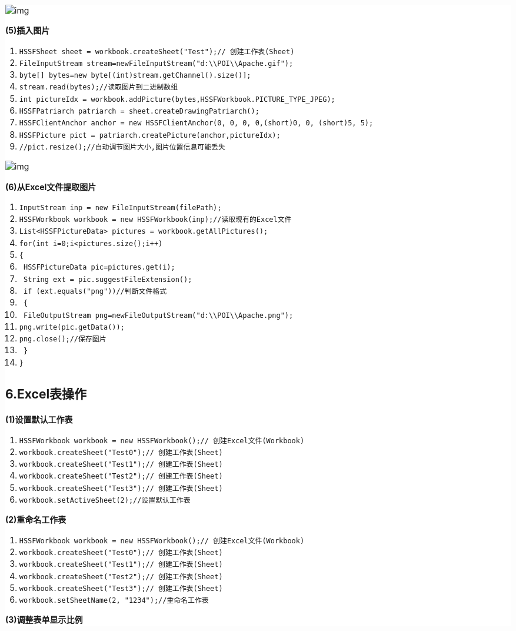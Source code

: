 ![img](image/7fiU3m.png!web) 

**(5)插入图片**

1. `HSSFSheet sheet = workbook.createSheet("Test");// 创建工作表(Sheet)`
2. `FileInputStream stream=newFileInputStream("d:\\POI\\Apache.gif");`
3. `byte[] bytes=new byte[(int)stream.getChannel().size()];`
4. `stream.read(bytes);//读取图片到二进制数组`
5. `int pictureIdx = workbook.addPicture(bytes,HSSFWorkbook.PICTURE_TYPE_JPEG);`
6. `HSSFPatriarch patriarch = sheet.createDrawingPatriarch();`
7. `HSSFClientAnchor anchor = new HSSFClientAnchor(0, 0, 0, 0,(short)0, 0, (short)5, 5);`
8. `HSSFPicture pict = patriarch.createPicture(anchor,pictureIdx);`
9. `//pict.resize();//自动调节图片大小,图片位置信息可能丢失`

![img](image/naAvmu.png!web)

**(6)从Excel文件提取图片**

1. `InputStream inp = new FileInputStream(filePath);`
2. `HSSFWorkbook workbook = new HSSFWorkbook(inp);//读取现有的Excel文件`
3. `List<HSSFPictureData> pictures = workbook.getAllPictures();`
4. `for(int i=0;i<pictures.size();i++)`
5. `{`
6. ` HSSFPictureData pic=pictures.get(i);`
7. ` String ext = pic.suggestFileExtension();`
8. ` if (ext.equals("png"))//判断文件格式`
9. ` {`
10. ` FileOutputStream png=newFileOutputStream("d:\\POI\\Apache.png");`
11. `png.write(pic.getData());`
12. `png.close();//保存图片`
13. ` }`
14. `}`

## 6.Excel表操作

**(1)设置默认工作表**

1. `HSSFWorkbook workbook = new HSSFWorkbook();// 创建Excel文件(Workbook)`
2. `workbook.createSheet("Test0");// 创建工作表(Sheet)`
3. `workbook.createSheet("Test1");// 创建工作表(Sheet)`
4. `workbook.createSheet("Test2");// 创建工作表(Sheet)`
5. `workbook.createSheet("Test3");// 创建工作表(Sheet)`
6. `workbook.setActiveSheet(2);//设置默认工作表`

**(2)重命名工作表**

1. `HSSFWorkbook workbook = new HSSFWorkbook();// 创建Excel文件(Workbook)`
2. `workbook.createSheet("Test0");// 创建工作表(Sheet)`
3. `workbook.createSheet("Test1");// 创建工作表(Sheet)`
4. `workbook.createSheet("Test2");// 创建工作表(Sheet)`
5. `workbook.createSheet("Test3");// 创建工作表(Sheet)`
6. `workbook.setSheetName(2, "1234");//重命名工作表`

**(3)调整表单显示比例**
